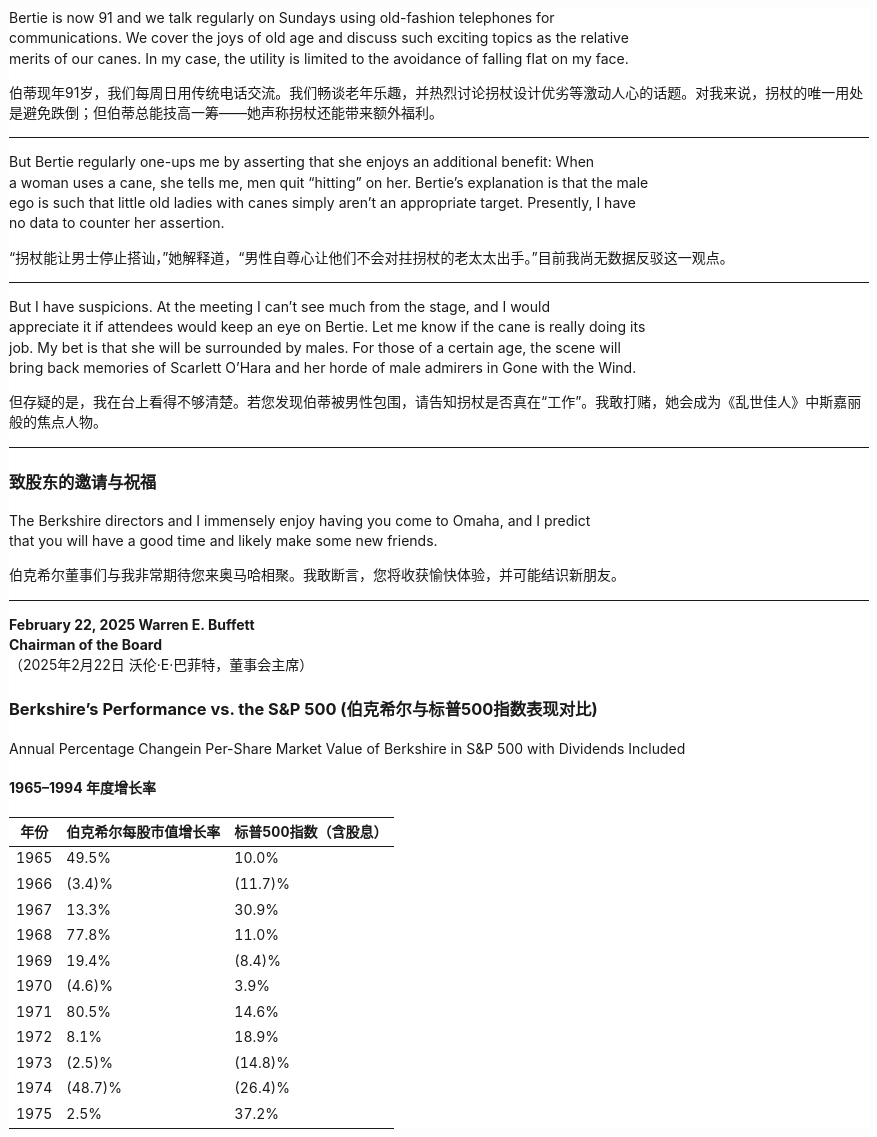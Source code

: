 Bertie is now 91 and we talk regularly on Sundays using old-fashion telephones for  
communications. We cover the joys of old age and discuss such exciting topics as the relative  
merits of our canes. In my case, the utility is limited to the avoidance of falling flat on my face.  

伯蒂现年91岁，我们每周日用传统电话交流。我们畅谈老年乐趣，并热烈讨论拐杖设计优劣等激动人心的话题。对我来说，拐杖的唯一用处是避免跌倒；但伯蒂总能技高一筹——她声称拐杖还能带来额外福利。  

---

But Bertie regularly one-ups me by asserting that she enjoys an additional benefit: When  
a woman uses a cane, she tells me, men quit “hitting” on her. Bertie’s explanation is that the male  
ego is such that little old ladies with canes simply aren’t an appropriate target. Presently, I have  
no data to counter her assertion.  

“拐杖能让男士停止搭讪，”她解释道，“男性自尊心让他们不会对拄拐杖的老太太出手。”目前我尚无数据反驳这一观点。  

---

But I have suspicions. At the meeting I can’t see much from the stage, and I would  
appreciate it if attendees would keep an eye on Bertie. Let me know if the cane is really doing its  
job. My bet is that she will be surrounded by males. For those of a certain age, the scene will  
bring back memories of Scarlett O’Hara and her horde of male admirers in Gone with the Wind.  

但存疑的是，我在台上看得不够清楚。若您发现伯蒂被男性包围，请告知拐杖是否真在“工作”。我敢打赌，她会成为《乱世佳人》中斯嘉丽般的焦点人物。  

---

### **致股东的邀请与祝福**  
The Berkshire directors and I immensely enjoy having you come to Omaha, and I predict  
that you will have a good time and likely make some new friends.  

伯克希尔董事们与我非常期待您来奥马哈相聚。我敢断言，您将收获愉快体验，并可能结识新朋友。  

---

**February 22, 2025 Warren E. Buffett**  
**Chairman of the Board**  
（2025年2月22日 沃伦·E·巴菲特，董事会主席）  

### **Berkshire’s Performance vs. the S&P 500 (伯克希尔与标普500指数表现对比)**  
Annual Percentage Changein Per-Share 
Market Value of Berkshire
in S&P 500 with Dividends Included

#### **1965–1994 年度增长率**  
| **年份** | **伯克希尔每股市值增长率** | **标普500指数（含股息）** |  
|----------|----------------------------|---------------------------|  
| 1965     | 49.5%                      | 10.0%                     |  
| 1966     | (3.4)%                     | (11.7)%                   |  
| 1967     | 13.3%                      | 30.9%                     |  
| 1968     | 77.8%                      | 11.0%                     |  
| 1969     | 19.4%                      | (8.4)%                    |  
| 1970     | (4.6)%                     | 3.9%                      |  
| 1971     | 80.5%                      | 14.6%                     |  
| 1972     | 8.1%                       | 18.9%                     |  
| 1973     | (2.5)%                     | (14.8)%                   |  
| 1974     | (48.7)%                     | (26.4)%                   |  
| 1975     | 2.5%                        | 37.2%                     |  